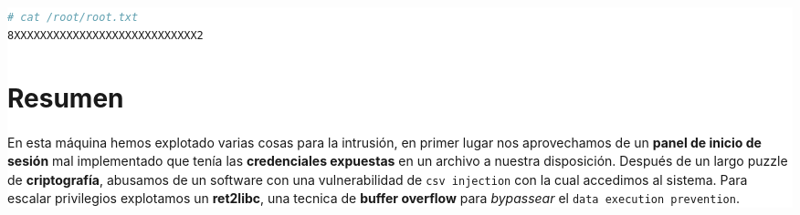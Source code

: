 ```bash
# cat /root/root.txt
8XXXXXXXXXXXXXXXXXXXXXXXXXXXX2
```

# Resumen

En esta máquina hemos explotado varias cosas para la intrusión, en primer lugar nos aprovechamos de un **panel de inicio de sesión** mal implementado que tenía las **credenciales expuestas** en un archivo a nuestra disposición.
Después de un largo puzzle de **criptografía**, abusamos de un software con una vulnerabilidad de `csv injection` con la cual accedimos al sistema.
Para escalar privilegios explotamos un **ret2libc**, una tecnica de **buffer overflow** para _bypassear_ el `data execution prevention`.
